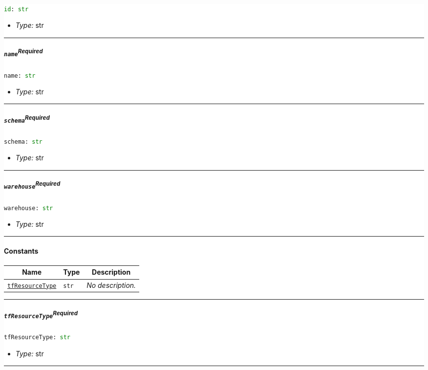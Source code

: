```python
id: str
```

- *Type:* str

---

##### `name`<sup>Required</sup> <a name="name" id="@cdktf/provider-snowflake.alert.Alert.property.name"></a>

```python
name: str
```

- *Type:* str

---

##### `schema`<sup>Required</sup> <a name="schema" id="@cdktf/provider-snowflake.alert.Alert.property.schema"></a>

```python
schema: str
```

- *Type:* str

---

##### `warehouse`<sup>Required</sup> <a name="warehouse" id="@cdktf/provider-snowflake.alert.Alert.property.warehouse"></a>

```python
warehouse: str
```

- *Type:* str

---

#### Constants <a name="Constants" id="Constants"></a>

| **Name** | **Type** | **Description** |
| --- | --- | --- |
| <code><a href="#@cdktf/provider-snowflake.alert.Alert.property.tfResourceType">tfResourceType</a></code> | <code>str</code> | *No description.* |

---

##### `tfResourceType`<sup>Required</sup> <a name="tfResourceType" id="@cdktf/provider-snowflake.alert.Alert.property.tfResourceType"></a>

```python
tfResourceType: str
```

- *Type:* str

---